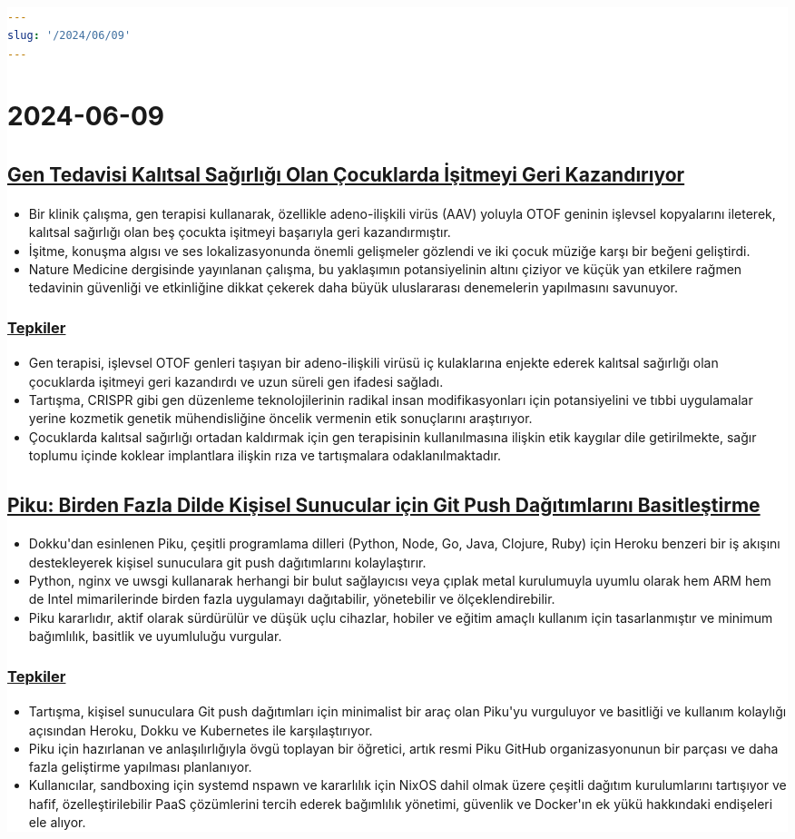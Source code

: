 ```yaml
---
slug: '/2024/06/09'
---
```


# 2024-06-09

## [Gen Tedavisi Kalıtsal Sağırlığı Olan Çocuklarda İşitmeyi Geri Kazandırıyor](https://cosmosmagazine.com/science/biology/gene-therapy-restores-hearing-to-children-with-inherited-deafness/)

- Bir klinik çalışma, gen terapisi kullanarak, özellikle adeno-ilişkili virüs (AAV) yoluyla OTOF geninin işlevsel kopyalarını ileterek, kalıtsal sağırlığı olan beş çocukta işitmeyi başarıyla geri kazandırmıştır.
- İşitme, konuşma algısı ve ses lokalizasyonunda önemli gelişmeler gözlendi ve iki çocuk müziğe karşı bir beğeni geliştirdi.
- Nature Medicine dergisinde yayınlanan çalışma, bu yaklaşımın potansiyelinin altını çiziyor ve küçük yan etkilere rağmen tedavinin güvenliği ve etkinliğine dikkat çekerek daha büyük uluslararası denemelerin yapılmasını savunuyor.

### [Tepkiler](https://news.ycombinator.com/item?id=40620056)

- Gen terapisi, işlevsel OTOF genleri taşıyan bir adeno-ilişkili virüsü iç kulaklarına enjekte ederek kalıtsal sağırlığı olan çocuklarda işitmeyi geri kazandırdı ve uzun süreli gen ifadesi sağladı.
- Tartışma, CRISPR gibi gen düzenleme teknolojilerinin radikal insan modifikasyonları için potansiyelini ve tıbbi uygulamalar yerine kozmetik genetik mühendisliğine öncelik vermenin etik sonuçlarını araştırıyor.
- Çocuklarda kalıtsal sağırlığı ortadan kaldırmak için gen terapisinin kullanılmasına ilişkin etik kaygılar dile getirilmekte, sağır toplumu içinde koklear implantlara ilişkin rıza ve tartışmalara odaklanılmaktadır.

## [Piku: Birden Fazla Dilde Kişisel Sunucular için Git Push Dağıtımlarını Basitleştirme](https://github.com/piku/piku)

- Dokku'dan esinlenen Piku, çeşitli programlama dilleri (Python, Node, Go, Java, Clojure, Ruby) için Heroku benzeri bir iş akışını destekleyerek kişisel sunuculara git push dağıtımlarını kolaylaştırır.
- Python, nginx ve uwsgi kullanarak herhangi bir bulut sağlayıcısı veya çıplak metal kurulumuyla uyumlu olarak hem ARM hem de Intel mimarilerinde birden fazla uygulamayı dağıtabilir, yönetebilir ve ölçeklendirebilir.
- Piku kararlıdır, aktif olarak sürdürülür ve düşük uçlu cihazlar, hobiler ve eğitim amaçlı kullanım için tasarlanmıştır ve minimum bağımlılık, basitlik ve uyumluluğu vurgular.

### [Tepkiler](https://news.ycombinator.com/item?id=40622704)

- Tartışma, kişisel sunuculara Git push dağıtımları için minimalist bir araç olan Piku'yu vurguluyor ve basitliği ve kullanım kolaylığı açısından Heroku, Dokku ve Kubernetes ile karşılaştırıyor.
- Piku için hazırlanan ve anlaşılırlığıyla övgü toplayan bir öğretici, artık resmi Piku GitHub organizasyonunun bir parçası ve daha fazla geliştirme yapılması planlanıyor.
- Kullanıcılar, sandboxing için systemd nspawn ve kararlılık için NixOS dahil olmak üzere çeşitli dağıtım kurulumlarını tartışıyor ve hafif, özelleştirilebilir PaaS çözümlerini tercih ederek bağımlılık yönetimi, güvenlik ve Docker'ın ek yükü hakkındaki endişeleri ele alıyor.
